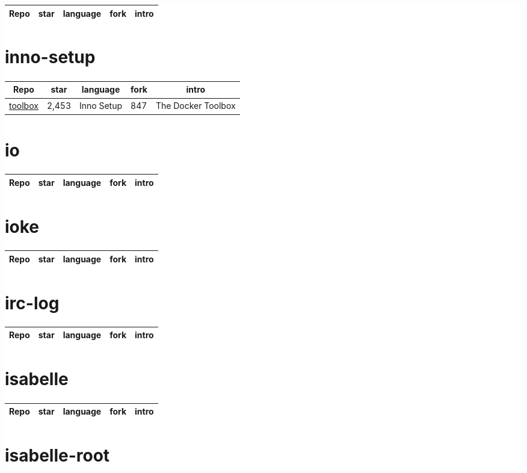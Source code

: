 Repo|star|language|fork|intro
-|-|-|-|-



# inno-setup

Repo|star|language|fork|intro
-|-|-|-|-
[toolbox](https://github.com/docker/toolbox)|2,453|Inno Setup|847|The Docker Toolbox


# io

Repo|star|language|fork|intro
-|-|-|-|-



# ioke

Repo|star|language|fork|intro
-|-|-|-|-



# irc-log

Repo|star|language|fork|intro
-|-|-|-|-



# isabelle

Repo|star|language|fork|intro
-|-|-|-|-



# isabelle-root

